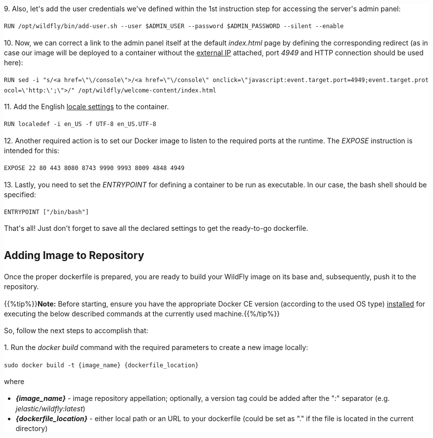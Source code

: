 9\. Also, let's add the user credentials we've defined within the 1st instruction step for accessing the server's admin panel:

```
RUN /opt/wildfly/bin/add-user.sh --user $ADMIN_USER --password $ADMIN_PASSWORD --silent --enable
```

10\. Now, we can correct a link to the admin panel itself at the default *index.html* page by defining the corresponding redirect (as in case our image will be deployed to a container without the [external IP](/public-ip/) attached, port *4949* and HTTP connection should be used here):

```
RUN sed -i "s/<a href=\"\/console\">/<a href=\"\/console\" onclick=\"javascript:event.target.port=4949;event.target.protocol=\'http:\';\">/" /opt/wildfly/welcome-content/index.html
```

11\. Add the English [locale settings](/locale-settings/) to the container.

```
RUN localedef -i en_US -f UTF-8 en_US.UTF-8
```

12\. Another required action is to set our Docker image to listen to the required ports at the runtime. The *EXPOSE* instruction is intended for this:

```
EXPOSE 22 80 443 8080 8743 9990 9993 8009 4848 4949
```

13\. Lastly, you need to set the *ENTRYPOINT* for defining a container to be run as executable. In our case, the bash shell should be specified:

```
ENTRYPOINT ["/bin/bash"]
```

That's all! Just don't forget to save all the declared settings to get the ready-to-go dockerfile.


## Adding Image to Repository

Once the proper dockerfile is prepared, you are ready to build your WildFly image on its base and, subsequently, push it to the repository.

{{%tip%}}**Note:** Before starting, ensure you have the appropriate Docker CE version (according to the used OS type) [installed](https://docs.docker.com/get-docker/) for executing the below described commands at the currently used machine.{{%/tip%}}

So, follow the next steps to accomplish that:

1\. Run the *docker build* command with the required parameters to create a new image locally:

```
sudo docker build -t {image_name} {dockerfile_location}
```

where

* ***{image_name}*** - image repository appellation; optionally, a version tag could be added after the "*:*" separator (e.g. *jelastic/wildfly:latest*)
* ***{dockerfile_location}*** - either local path or an URL to your dockerfile (could be set as "." if the file is located in the current directory)
